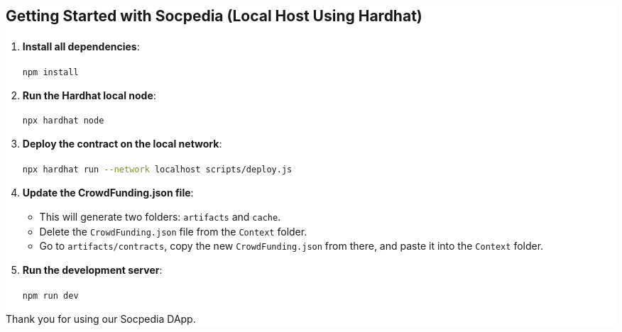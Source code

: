 
## Getting Started with Socpedia (Local Host Using Hardhat)
1. **Install all dependencies**:
    ```bash
    npm install
    ```

2. **Run the Hardhat local node**:
    ```bash
    npx hardhat node
    ```

3. **Deploy the contract on the local network**:
    ```bash
    npx hardhat run --network localhost scripts/deploy.js
    ```

4. **Update the CrowdFunding.json file**:
    - This will generate two folders: `artifacts` and `cache`.
    - Delete the `CrowdFunding.json` file from the `Context` folder.
    - Go to `artifacts/contracts`, copy the new `CrowdFunding.json` from there, and paste it into the `Context` folder.

5. **Run the development server**:
    ```bash
    npm run dev
    ```

Thank you for using our Socpedia DApp.
